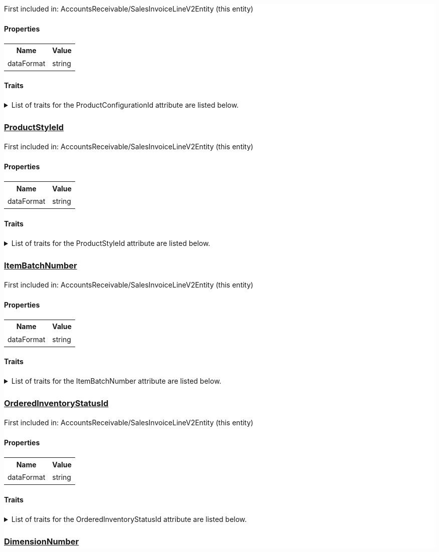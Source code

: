 First included in: AccountsReceivable/SalesInvoiceLineV2Entity (this entity)  

#### Properties

<table><tr><th>Name</th><th>Value</th></tr><tr><td>dataFormat</td><td>string</td></tr></table>

#### Traits

<details><summary>List of traits for the ProductConfigurationId attribute are listed below.</summary></details>

### <a href=#ProductStyleId name="ProductStyleId">ProductStyleId</a>

First included in: AccountsReceivable/SalesInvoiceLineV2Entity (this entity)  

#### Properties

<table><tr><th>Name</th><th>Value</th></tr><tr><td>dataFormat</td><td>string</td></tr></table>

#### Traits

<details><summary>List of traits for the ProductStyleId attribute are listed below.</summary></details>

### <a href=#ItemBatchNumber name="ItemBatchNumber">ItemBatchNumber</a>

First included in: AccountsReceivable/SalesInvoiceLineV2Entity (this entity)  

#### Properties

<table><tr><th>Name</th><th>Value</th></tr><tr><td>dataFormat</td><td>string</td></tr></table>

#### Traits

<details><summary>List of traits for the ItemBatchNumber attribute are listed below.</summary></details>

### <a href=#OrderedInventoryStatusId name="OrderedInventoryStatusId">OrderedInventoryStatusId</a>

First included in: AccountsReceivable/SalesInvoiceLineV2Entity (this entity)  

#### Properties

<table><tr><th>Name</th><th>Value</th></tr><tr><td>dataFormat</td><td>string</td></tr></table>

#### Traits

<details><summary>List of traits for the OrderedInventoryStatusId attribute are listed below.</summary></details>

### <a href=#DimensionNumber name="DimensionNumber">DimensionNumber</a>

